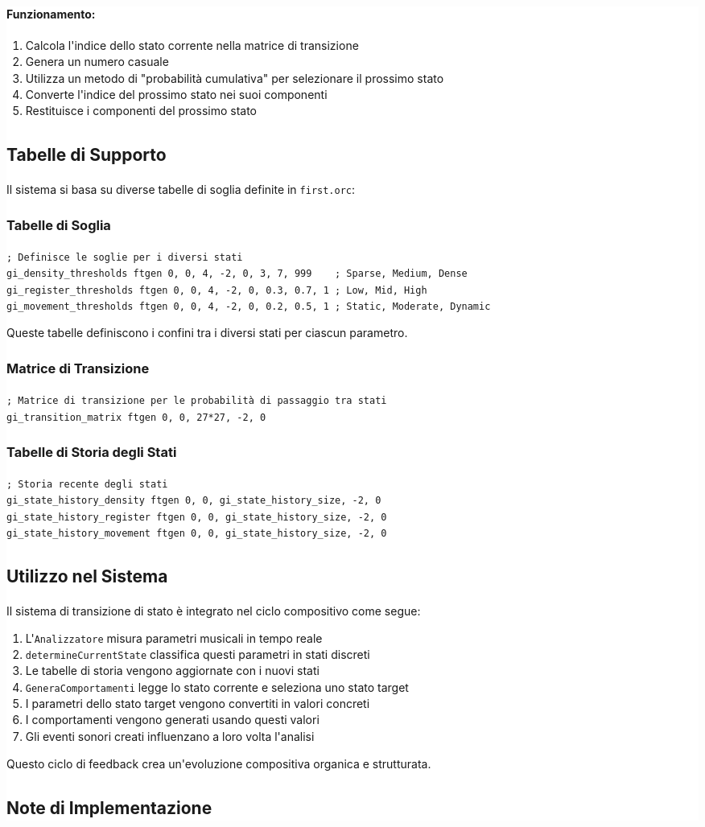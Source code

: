 #### Funzionamento:
1. Calcola l'indice dello stato corrente nella matrice di transizione
2. Genera un numero casuale
3. Utilizza un metodo di "probabilità cumulativa" per selezionare il prossimo stato
4. Converte l'indice del prossimo stato nei suoi componenti
5. Restituisce i componenti del prossimo stato

## Tabelle di Supporto

Il sistema si basa su diverse tabelle di soglia definite in `first.orc`:

### Tabelle di Soglia

```csound
; Definisce le soglie per i diversi stati
gi_density_thresholds ftgen 0, 0, 4, -2, 0, 3, 7, 999    ; Sparse, Medium, Dense
gi_register_thresholds ftgen 0, 0, 4, -2, 0, 0.3, 0.7, 1 ; Low, Mid, High
gi_movement_thresholds ftgen 0, 0, 4, -2, 0, 0.2, 0.5, 1 ; Static, Moderate, Dynamic
```

Queste tabelle definiscono i confini tra i diversi stati per ciascun parametro.

### Matrice di Transizione

```csound
; Matrice di transizione per le probabilità di passaggio tra stati
gi_transition_matrix ftgen 0, 0, 27*27, -2, 0
```

### Tabelle di Storia degli Stati

```csound
; Storia recente degli stati
gi_state_history_density ftgen 0, 0, gi_state_history_size, -2, 0
gi_state_history_register ftgen 0, 0, gi_state_history_size, -2, 0
gi_state_history_movement ftgen 0, 0, gi_state_history_size, -2, 0
```

## Utilizzo nel Sistema

Il sistema di transizione di stato è integrato nel ciclo compositivo come segue:

1. L'`Analizzatore` misura parametri musicali in tempo reale
2. `determineCurrentState` classifica questi parametri in stati discreti
3. Le tabelle di storia vengono aggiornate con i nuovi stati
4. `GeneraComportamenti` legge lo stato corrente e seleziona uno stato target
5. I parametri dello stato target vengono convertiti in valori concreti
6. I comportamenti vengono generati usando questi valori
7. Gli eventi sonori creati influenzano a loro volta l'analisi

Questo ciclo di feedback crea un'evoluzione compositiva organica e strutturata.

## Note di Implementazione
